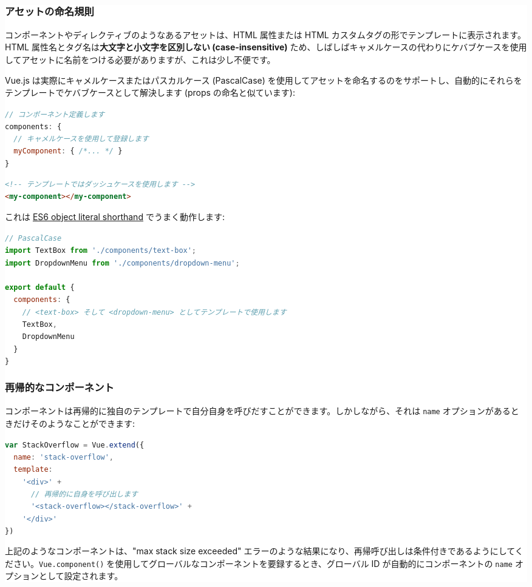 ### アセットの命名規則

コンポーネントやディレクティブのようなあるアセットは、HTML 属性または HTML カスタムタグの形でテンプレートに表示されます。HTML 属性名とタグ名は**大文字と小文字を区別しない (case-insensitive)** ため、しばしばキャメルケースの代わりにケバブケースを使用してアセットに名前をつける必要がありますが、これは少し不便です。

Vue.js は実際にキャメルケースまたはパスカルケース (PascalCase) を使用してアセットを命名するのをサポートし、自動的にそれらをテンプレートでケバブケースとして解決します (props の命名と似ています):

``` js
// コンポーネント定義します
components: {
  // キャメルケースを使用して登録します
  myComponent: { /*... */ }
}
```

``` html
<!-- テンプレートではダッシュケースを使用します -->
<my-component></my-component>
```

これは [ES6 object literal shorthand](https://developer.mozilla.org/en-US/docs/Web/JavaScript/Reference/Operators/Object_initializer#New_notations_in_ECMAScript_6) でうまく動作します:

``` js
// PascalCase
import TextBox from './components/text-box';
import DropdownMenu from './components/dropdown-menu';

export default {
  components: {
    // <text-box> そして <dropdown-menu> としてテンプレートで使用します
    TextBox,
    DropdownMenu
  }
}
```

### 再帰的なコンポーネント

コンポーネントは再帰的に独自のテンプレートで自分自身を呼びだすことができます。しかしながら、それは `name` オプションがあるときだけそのようなことができます:

``` js
var StackOverflow = Vue.extend({
  name: 'stack-overflow',
  template:
    '<div>' +
      // 再帰的に自身を呼び出します
      '<stack-overflow></stack-overflow>' +
    '</div>'
})
```

上記のようなコンポーネントは、"max stack size exceeded" エラーのような結果になり、再帰呼び出しは条件付きであるようにしてください。`Vue.component()` を使用してグローバルなコンポーネントを要録するとき、グローバル ID が自動的にコンポーネントの `name` オプションとして設定されます。
